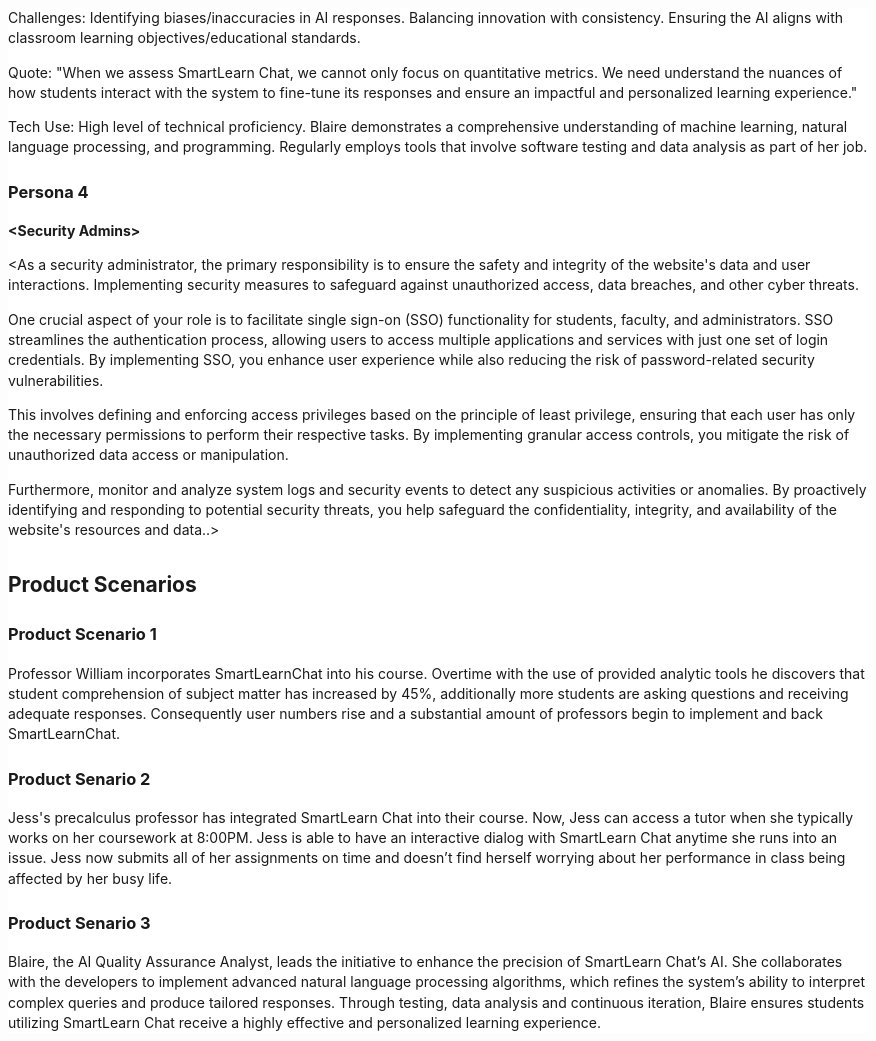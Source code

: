 Challenges: Identifying biases/inaccuracies in AI responses. Balancing innovation with consistency. Ensuring the AI aligns with classroom learning objectives/educational standards. 

Quote: "When we assess SmartLearn Chat, we cannot only focus on quantitative metrics. We need understand the nuances of how students interact with the system to fine-tune its responses and ensure an impactful and personalized learning experience."

Tech Use: High level of technical proficiency. Blaire demonstrates a comprehensive understanding of machine learning, natural language processing, and programming. Regularly employs tools that involve software testing and data analysis as part of her job. 


### Persona 4

**\<Security Admins\>**

\<As a security administrator, the primary responsibility is to ensure the safety and integrity of the website's data and user interactions. Implementing security measures to safeguard against unauthorized access, data breaches, and other cyber threats.

One crucial aspect of your role is to facilitate single sign-on (SSO) functionality for students, faculty, and administrators. SSO streamlines the authentication process, allowing users to access multiple applications and services with just one set of login credentials. By implementing SSO, you enhance user experience while also reducing the risk of password-related security vulnerabilities.

This involves defining and enforcing access privileges based on the principle of least privilege, ensuring that each user has only the necessary permissions to perform their respective tasks. By implementing granular access controls, you mitigate the risk of unauthorized data access or manipulation.

Furthermore, monitor and analyze system logs and security events to detect any suspicious activities or anomalies. By proactively identifying and responding to potential security threats, you help safeguard the confidentiality, integrity, and availability of the website's resources and data..>

## Product Scenarios

### Product Scenario 1

Professor William incorporates SmartLearnChat into his course. Overtime with the use of provided analytic tools he discovers that student comprehension of subject matter has increased by 45%, additionally more students are asking questions and receiving adequate responses. Consequently user numbers rise and a substantial amount of professors begin to implement and back SmartLearnChat.


### Product Senario 2

Jess's precalculus professor has integrated SmartLearn Chat into their course. Now, Jess can access a tutor when she typically works on her coursework at 8:00PM. Jess is able to have an interactive dialog with SmartLearn Chat anytime she runs into an issue. Jess now submits all of her assignments on time and doesn’t find herself worrying about her performance in class being affected by her busy life.

### Product Senario 3
Blaire, the AI Quality Assurance Analyst, leads the initiative to enhance the precision of SmartLearn Chat’s AI. She collaborates with the developers to implement advanced natural language processing algorithms, which refines the system’s ability to interpret complex queries and produce tailored responses. Through testing, data analysis and continuous iteration, Blaire ensures students utilizing SmartLearn Chat receive a highly effective and personalized learning experience.

